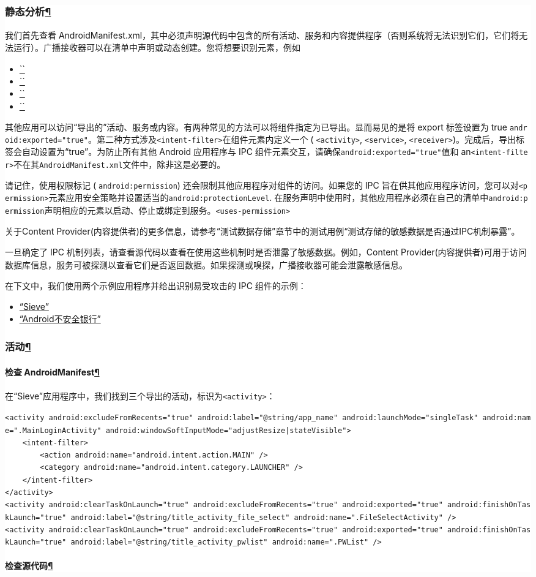 ### 静态分析[¶](https://mas.owasp.org/MASTG/Android/0x05h-Testing-Platform-Interaction/#static-analysis_4)

我们首先查看 AndroidManifest.xml，其中必须声明源代码中包含的所有活动、服务和内容提供程序（否则系统将无法识别它们，它们将无法运行）。广播接收器可以在清单中声明或动态创建。您将想要识别元素，例如

- [``](https://developer.android.com/guide/topics/manifest/intent-filter-element.html)
- [``](https://developer.android.com/guide/topics/manifest/service-element.html)
- [``](https://developer.android.com/guide/topics/manifest/provider-element.html)
- [``](https://developer.android.com/guide/topics/manifest/receiver-element.html)

其他应用可以访问“导出的”活动、服务或内容。有两种常见的方法可以将组件指定为已导出。显而易见的是将 export 标签设置为 true `android:exported="true"`。第二种方式涉及`<intent-filter>`在组件元素内定义一个 ( `<activity>`, `<service>`, `<receiver>`)。完成后，导出标签会自动设置为“true”。为防止所有其他 Android 应用程序与 IPC 组件元素交互，请确保`android:exported="true"`值和 an`<intent-filter>`不在其`AndroidManifest.xml`文件中，除非这是必要的。

请记住，使用权限标记 ( `android:permission`) 还会限制其他应用程序对组件的访问。如果您的 IPC 旨在供其他应用程序访问，您可以对`<permission>`元素应用安全策略并设置适当的`android:protectionLevel`. 在服务声明中使用时，其他应用程序必须在自己的清单中`android:permission`声明相应的元素以启动、停止或绑定到服务。`<uses-permission>`

关于Content Provider(内容提供者)的更多信息，请参考“测试数据存储”章节中的测试用例“测试存储的敏感数据是否通过IPC机制暴露”。

一旦确定了 IPC 机制列表，请查看源代码以查看在使用这些机制时是否泄露了敏感数据。例如，Content Provider(内容提供者)可用于访问数据库信息，服务可被探测以查看它们是否返回数据。如果探测或嗅探，广播接收器可能会泄露敏感信息。

在下文中，我们使用两个示例应用程序并给出识别易受攻击的 IPC 组件的示例：

- [“Sieve”](https://github.com/mwrlabs/drozer/releases/download/2.3.4/sieve.apk)
- [“Android不安全银行”](https://mas.owasp.org/MASTG/Tools/0x08b-Reference-Apps/#insecurebankv2)

### 活动[¶](https://mas.owasp.org/MASTG/Android/0x05h-Testing-Platform-Interaction/#activities)

#### 检查 AndroidManifest[¶](https://mas.owasp.org/MASTG/Android/0x05h-Testing-Platform-Interaction/#inspect-the-androidmanifest)

在“Sieve”应用程序中，我们找到三个导出的活动，标识为`<activity>`：

```
<activity android:excludeFromRecents="true" android:label="@string/app_name" android:launchMode="singleTask" android:name=".MainLoginActivity" android:windowSoftInputMode="adjustResize|stateVisible">
    <intent-filter>
        <action android:name="android.intent.action.MAIN" />
        <category android:name="android.intent.category.LAUNCHER" />
    </intent-filter>
</activity>
<activity android:clearTaskOnLaunch="true" android:excludeFromRecents="true" android:exported="true" android:finishOnTaskLaunch="true" android:label="@string/title_activity_file_select" android:name=".FileSelectActivity" />
<activity android:clearTaskOnLaunch="true" android:excludeFromRecents="true" android:exported="true" android:finishOnTaskLaunch="true" android:label="@string/title_activity_pwlist" android:name=".PWList" />
```

#### 检查源代码[¶](https://mas.owasp.org/MASTG/Android/0x05h-Testing-Platform-Interaction/#inspect-the-source-code)
